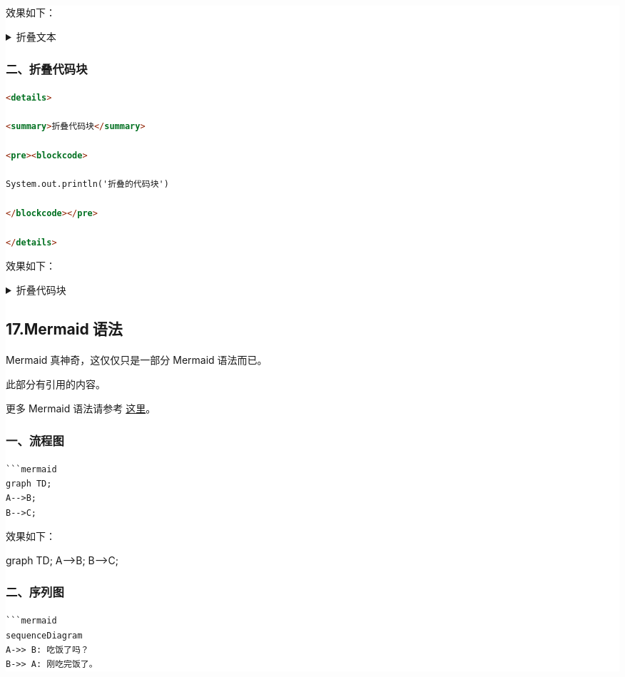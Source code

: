 效果如下：

<details><summary>折叠文本</summary></details>

### 二、折叠代码块

```html
<details>

<summary>折叠代码块</summary>

<pre><blockcode>

System.out.println('折叠的代码块')

</blockcode></pre>

</details>
```

效果如下：

<details><summary>折叠代码块</summary></details>

## 17.Mermaid 语法

Mermaid 真神奇，这仅仅只是一部分 Mermaid 语法而已。

此部分有引用的内容。

更多 Mermaid 语法请参考 [这里](//www.iodraw.com/codechart/tutorial/zh/flowchart.html)。

### 一、流程图

```tex
​```mermaid
graph TD;
A-->B;
B-->C;
```

效果如下：

<div class="mermaid">
  graph TD;
  A-->B;
  B-->C;
</div>

### 二、序列图

```tex
​```mermaid
sequenceDiagram
A->> B: 吃饭了吗？
B->> A: 刚吃完饭了。
```
